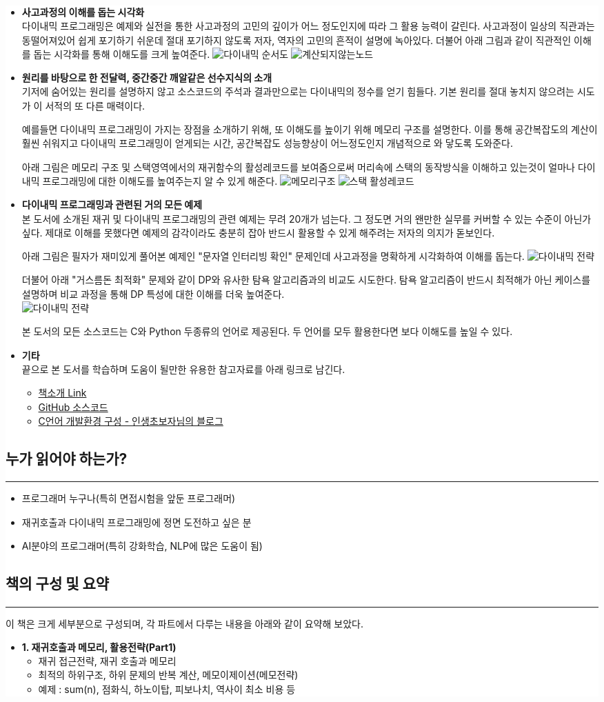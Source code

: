 * __사고과정의 이해를 돕는 시각화__  
  다이내믹 프로그래밍은 예제와 실전을 통한 사고과정의 고민의 깊이가 어느 정도인지에 따라 그 활용 능력이 갈린다. 사고과정이 일상의 직관과는 동떨어져있어 쉽게 포기하기 쉬운데 절대 포기하지 않도록 저자, 역자의 고민의 흔적이 설명에 녹아있다. 더불어 아래 그림과 같이 직관적인 이해를 돕는 시각화를 통해 이해도를 크게 높여준다.
  ![다이내믹 순서도](https://theorydb.github.io/assets/img/review/2019-11-11-review-book-dynamic-programming-6.jpg)
  ![계산되지않는노드](https://theorydb.github.io/assets/img/review/2019-11-11-review-book-dynamic-programming-7.jpg)

* __원리를 바탕으로 한 전달력, 중간중간 깨알같은 선수지식의 소개__   
  기저에 숨어있는 원리를 설명하지 않고 소스코드의 주석과 결과만으로는 다이내믹의 정수를 얻기 힘들다. 기본 원리를 절대 놓치지 않으려는 시도가 이 서적의 또 다른 매력이다. 

  예를들면 다이내믹 프로그래밍이 가지는 장점을 소개하기 위해, 또 이해도를 높이기 위해 메모리 구조를 설명한다. 이를 통해 공간복잡도의 계산이 훨씬 쉬워지고 다이내믹 프로그래밍이 얻게되는 시간, 공간복잡도 성능향상이 어느정도인지 개념적으로 와 닿도록 도와준다. 

  아래 그림은 메모리 구조 및 스택영역에서의 재귀함수의 활성레코드를 보여줌으로써 머리속에 스택의 동작방식을 이해하고 있는것이 얼마나 다이내믹 프로그래밍에 대한 이해도를 높여주는지 알 수 있게 해준다.
  ![메모리구조](https://theorydb.github.io/assets/img/review/2019-11-11-review-book-dynamic-programming-3.jpg)
  ![스택 활성레코드](https://theorydb.github.io/assets/img/review/2019-11-11-review-book-dynamic-programming-4.jpg)

* __다이내믹 프로그래밍과 관련된 거의 모든 예제__  
  본 도서에 소개된 재귀 및 다이내믹 프로그래밍의 관련 예제는 무려 20개가 넘는다. 그 정도면 거의 왠만한 실무를 커버할 수 있는 수준이 아닌가 싶다. 제대로 이해를 못했다면 예제의 감각이라도 충분히 잡아 반드시 활용할 수 있게 해주려는 저자의 의지가 돋보인다.

  아래 그림은 필자가 재미있게 풀어본 예제인 "문자열 인터리빙 확인" 문제인데 사고과정을 명확하게 시각화하여 이해를 돕는다.
  ![다이내믹 전략](https://theorydb.github.io/assets/img/review/2019-11-11-review-book-dynamic-programming-9.jpg)

  더불어 아래 "거스름돈 최적화" 문제와 같이 DP와 유사한 탐욕 알고리즘과의 비교도 시도한다. 탐욕 알고리즘이 반드시 최적해가 아닌 케이스를 설명하며 비교 과정을 통해 DP 특성에 대한 이해를 더욱 높여준다.  
  ![다이내믹 전략](https://theorydb.github.io/assets/img/review/2019-11-11-review-book-dynamic-programming-10.jpg)

  본 도서의 모든 소스코드는 C와 Python 두종류의 언어로 제공된다. 두 언어를 모두 활용한다면 보다 이해도를 높일 수 있다. 

* __기타__  
  끝으로 본 도서를 학습하며 도움이 될만한 유용한 참고자료를 아래 링크로 남긴다. 
  + [책소개 Link](http://www.hanbit.co.kr/store/books/look.php?p_code=B9440449667) 
  + [GitHub 소스코드](https://github.com/crapas/dp)
  + [C언어 개발환경 구성 - 인생초보자님의 블로그](https://m.blog.naver.com/PostView.nhn?blogId=suwon_man91&logNo=221382448285&categoryNo=11&proxyReferer=https%3A%2F%2Fwww.google.com%2F)


## 누가 읽어야 하는가?  
---  
- 프로그래머 누구나(특히 면접시험을 앞둔 프로그래머)

- 재귀호출과 다이내믹 프로그래밍에 정면 도전하고 싶은 분

- AI분야의 프로그래머(특히 강화학습, NLP에 많은 도움이 됨)

  
## 책의 구성 및 요약  
---  
이 책은 크게 세부분으로 구성되며, 각 파트에서 다루는 내용을 아래와 같이 요약해 보았다.  
  
- __1. 재귀호출과 메모리, 활용전략(Part1)__    
  - 재귀 접근전략, 재귀 호출과 메모리
  - 최적의 하위구조, 하위 문제의 반복 계산, 메모이제이션(메모전략) 
  - 예제 : sum(n), 점화식, 하노이탑, 피보나치, 역사이 최소 비용 등
  